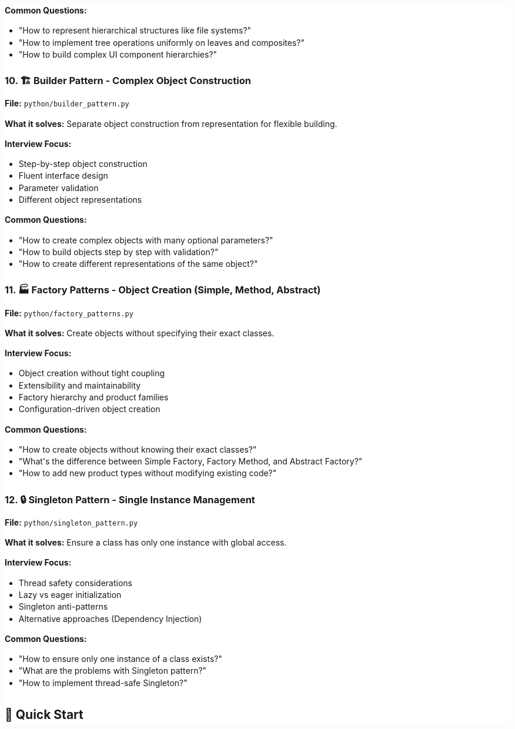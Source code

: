 **Common Questions:**
- "How to represent hierarchical structures like file systems?"
- "How to implement tree operations uniformly on leaves and composites?"
- "How to build complex UI component hierarchies?"

### 10. 🏗️ Builder Pattern - Complex Object Construction
**File:** `python/builder_pattern.py`

**What it solves:** Separate object construction from representation for flexible building.

**Interview Focus:**
- Step-by-step object construction
- Fluent interface design
- Parameter validation
- Different object representations

**Common Questions:**
- "How to create complex objects with many optional parameters?"
- "How to build objects step by step with validation?"
- "How to create different representations of the same object?"

### 11. 🏭 Factory Patterns - Object Creation (Simple, Method, Abstract)
**File:** `python/factory_patterns.py`

**What it solves:** Create objects without specifying their exact classes.

**Interview Focus:**
- Object creation without tight coupling
- Extensibility and maintainability
- Factory hierarchy and product families
- Configuration-driven object creation

**Common Questions:**
- "How to create objects without knowing their exact classes?"
- "What's the difference between Simple Factory, Factory Method, and Abstract Factory?"
- "How to add new product types without modifying existing code?"

### 12. 🔒 Singleton Pattern - Single Instance Management
**File:** `python/singleton_pattern.py`

**What it solves:** Ensure a class has only one instance with global access.

**Interview Focus:**
- Thread safety considerations
- Lazy vs eager initialization
- Singleton anti-patterns
- Alternative approaches (Dependency Injection)

**Common Questions:**
- "How to ensure only one instance of a class exists?"
- "What are the problems with Singleton pattern?"
- "How to implement thread-safe Singleton?"

## 🚀 Quick Start
